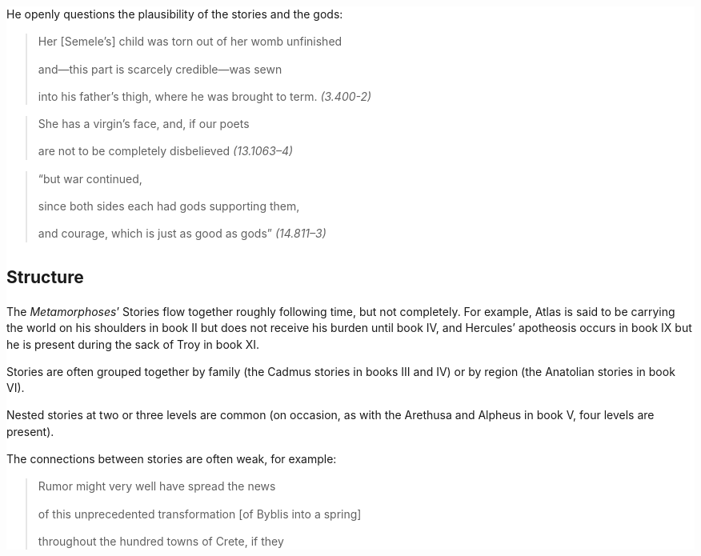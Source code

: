 He openly questions the plausibility of the stories and the gods:

<blockquote class="poetry">
<p>Her [Semele’s] child was torn out of her womb unfinished</p>
<p>and—this part is scarcely credible—was sewn</p>
<p>into his father’s thigh, where he was brought to term. <cite>(3.400-2)</cite></p>
</blockquote>

<blockquote class="poetry">
<p>She has a virgin’s face, and, if our poets</p>
<p>are not to be completely disbelieved <cite>(13.1063–4)</cite></p>
</blockquote>

<blockquote class="poetry">
<p>“but war continued,</p>
<p>since both sides each had gods supporting them,</p>
<p>and courage, which is just as good as gods” <cite>(14.811–3)</cite></p>
</blockquote>

## Structure

The _Metamorphoses_’ Stories flow together roughly following time, but not completely. For example, Atlas is said to be carrying the world on his shoulders in book II but does not receive his burden until book IV, and Hercules’ apotheosis occurs in book IX but he is present during the sack of Troy in book XI.

Stories are often grouped together by family (the Cadmus stories in books III and IV) or by region (the Anatolian stories in book VI).

Nested stories at two or three levels are common (on occasion, as with the Arethusa and Alpheus in book V, four levels are present).

The connections between stories are often weak, for example:

<blockquote class="poetry">
<p>Rumor might very well have spread the news</p>
<p>of this unprecedented transformation [of Byblis into a spring]</p>
<p>throughout the hundred towns of Crete, if they</p>
